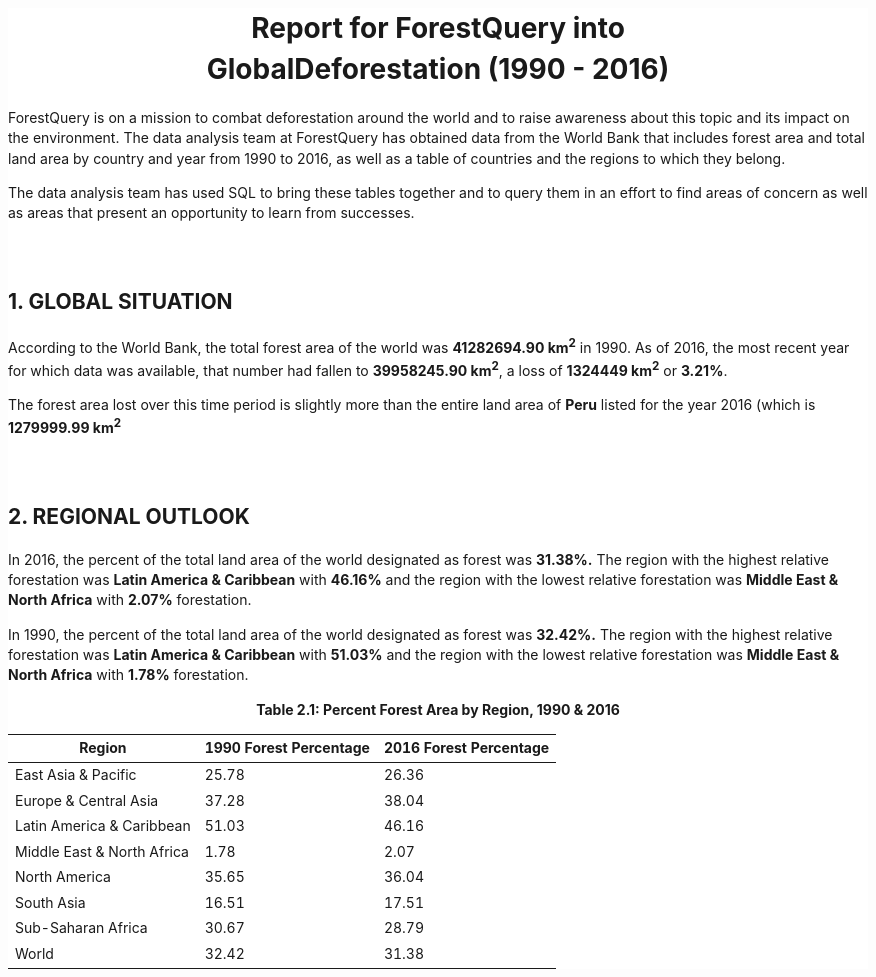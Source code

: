 <div style='text-align:center'><h1>Report for ForestQuery into<br>GlobalDeforestation (1990 - 2016)</h1></div>

ForestQuery is on a mission to combat deforestation around the world and to raise awareness about this topic and its impact on the environment. The data analysis team at ForestQuery has obtained data from the World Bank that includes forest area and total land area by country and year from 1990 to 2016, as well as a table of countries and the regions to which they belong.

The data analysis team has used SQL to bring these tables together and to query them in an effort to find areas of concern as well as areas that present an opportunity to learn from successes.

<br>

## 1. **GLOBAL SITUATION**

According to the World Bank, the total forest area of the world was **41282694.90 km<sup>2</sup>** in 1990. As of 2016, the most recent year for which data was available, that number had fallen to **39958245.90 km<sup>2</sup>**, a loss of **1324449 km<sup>2</sup>** or  **3.21%**.

The forest area lost over this time period is slightly more than the entire land area of **Peru** listed for the year 2016 (which is **1279999.99 km<sup>2</sup>**

<br>

## 2. **REGIONAL OUTLOOK**

In 2016, the percent of the total land area of the world designated as forest was **31.38%.** The region with the highest relative forestation was **Latin America & Caribbean** with **46.16%** and the region with the lowest relative forestation was **Middle East & North Africa** with **2.07%** forestation.

In 1990, the percent of the total land area of the world designated as forest was **32.42%.** The region with the highest relative forestation was **Latin America & Caribbean** with **51.03%** and the region with the lowest relative forestation was **Middle East & North Africa** with **1.78%** forestation.



<div style="text-align:center"><b>Table 2.1: Percent Forest Area by Region, 1990 & 2016</b></div>

| Region                     | 1990 Forest Percentage | 2016 Forest Percentage |
| -------------------------- | ---------------------- | ---------------------- |
| East Asia & Pacific        | 25.78                  | 26.36                  |
| Europe & Central Asia      | 37.28                  | 38.04                  |
| Latin America & Caribbean  | 51.03                  | 46.16                  |
| Middle East & North Africa | 1.78                   | 2.07                   |
| North America              | 35.65                  | 36.04                  |
| South Asia                 | 16.51                  | 17.51                  |
| Sub-Saharan Africa         | 30.67                  | 28.79                  |
| World                      | 32.42                  | 31.38                  |

